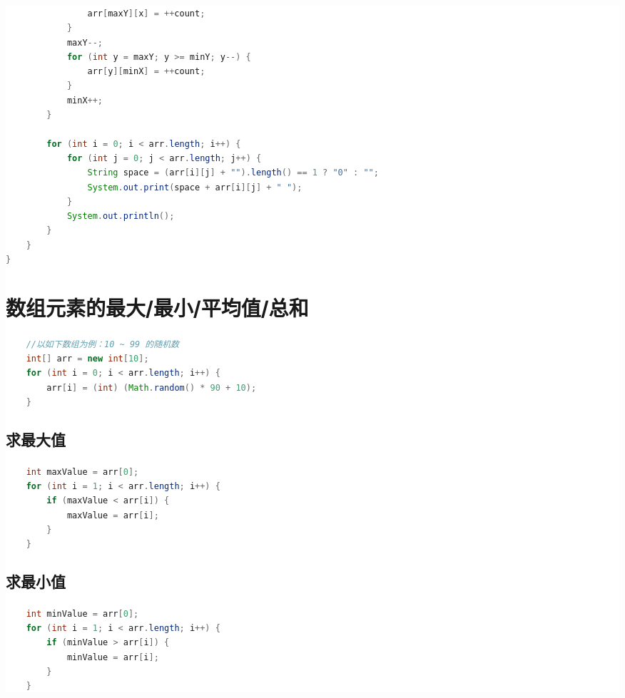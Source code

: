```java
                arr[maxY][x] = ++count;
            }
            maxY--;
            for (int y = maxY; y >= minY; y--) {
                arr[y][minX] = ++count;
            }
            minX++;
        }

        for (int i = 0; i < arr.length; i++) {
            for (int j = 0; j < arr.length; j++) {
                String space = (arr[i][j] + "").length() == 1 ? "0" : "";
                System.out.print(space + arr[i][j] + " ");
            }
            System.out.println();
        }
    }
}
```

# 数组元素的最大/最小/平均值/总和

```java
    //以如下数组为例：10 ~ 99 的随机数
    int[] arr = new int[10];
    for (int i = 0; i < arr.length; i++) {
        arr[i] = (int) (Math.random() * 90 + 10);
    }
```

## 求最大值

```java
    int maxValue = arr[0];
    for (int i = 1; i < arr.length; i++) {
        if (maxValue < arr[i]) {
            maxValue = arr[i];
        }
    }
```

## 求最小值

```java
    int minValue = arr[0];
    for (int i = 1; i < arr.length; i++) {
        if (minValue > arr[i]) {
            minValue = arr[i];
        }
    }
```
